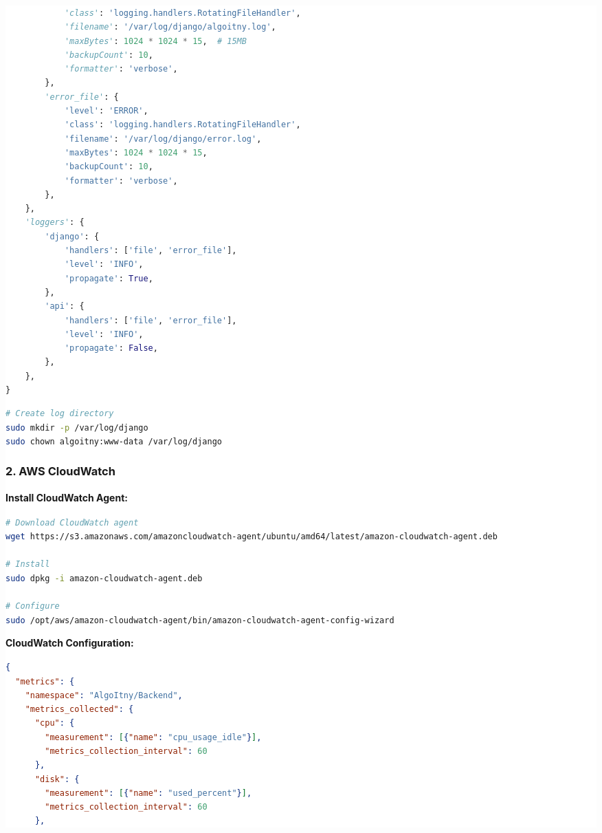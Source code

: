 ```python
            'class': 'logging.handlers.RotatingFileHandler',
            'filename': '/var/log/django/algoitny.log',
            'maxBytes': 1024 * 1024 * 15,  # 15MB
            'backupCount': 10,
            'formatter': 'verbose',
        },
        'error_file': {
            'level': 'ERROR',
            'class': 'logging.handlers.RotatingFileHandler',
            'filename': '/var/log/django/error.log',
            'maxBytes': 1024 * 1024 * 15,
            'backupCount': 10,
            'formatter': 'verbose',
        },
    },
    'loggers': {
        'django': {
            'handlers': ['file', 'error_file'],
            'level': 'INFO',
            'propagate': True,
        },
        'api': {
            'handlers': ['file', 'error_file'],
            'level': 'INFO',
            'propagate': False,
        },
    },
}
```

```bash
# Create log directory
sudo mkdir -p /var/log/django
sudo chown algoitny:www-data /var/log/django
```

### 2. AWS CloudWatch

**Install CloudWatch Agent:**
```bash
# Download CloudWatch agent
wget https://s3.amazonaws.com/amazoncloudwatch-agent/ubuntu/amd64/latest/amazon-cloudwatch-agent.deb

# Install
sudo dpkg -i amazon-cloudwatch-agent.deb

# Configure
sudo /opt/aws/amazon-cloudwatch-agent/bin/amazon-cloudwatch-agent-config-wizard
```

**CloudWatch Configuration:**
```json
{
  "metrics": {
    "namespace": "AlgoItny/Backend",
    "metrics_collected": {
      "cpu": {
        "measurement": [{"name": "cpu_usage_idle"}],
        "metrics_collection_interval": 60
      },
      "disk": {
        "measurement": [{"name": "used_percent"}],
        "metrics_collection_interval": 60
      },
```